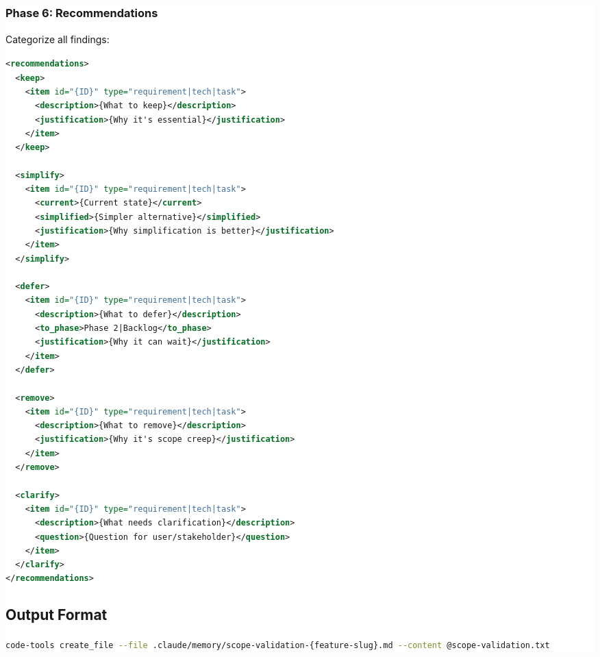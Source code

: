 ### Phase 6: Recommendations

Categorize all findings:

```xml
<recommendations>
  <keep>
    <item id="{ID}" type="requirement|tech|task">
      <description>{What to keep}</description>
      <justification>{Why it's essential}</justification>
    </item>
  </keep>

  <simplify>
    <item id="{ID}" type="requirement|tech|task">
      <current>{Current state}</current>
      <simplified>{Simpler alternative}</simplified>
      <justification>{Why simplification is better}</justification>
    </item>
  </simplify>

  <defer>
    <item id="{ID}" type="requirement|tech|task">
      <description>{What to defer}</description>
      <to_phase>Phase 2|Backlog</to_phase>
      <justification>{Why it can wait}</justification>
    </item>
  </defer>

  <remove>
    <item id="{ID}" type="requirement|tech|task">
      <description>{What to remove}</description>
      <justification>{Why it's scope creep}</justification>
    </item>
  </remove>

  <clarify>
    <item id="{ID}" type="requirement|tech|task">
      <description>{What needs clarification}</description>
      <question>{Question for user/stakeholder}</question>
    </item>
  </clarify>
</recommendations>
```

## Output Format

```bash
code-tools create_file --file .claude/memory/scope-validation-{feature-slug}.md --content @scope-validation.txt
```
